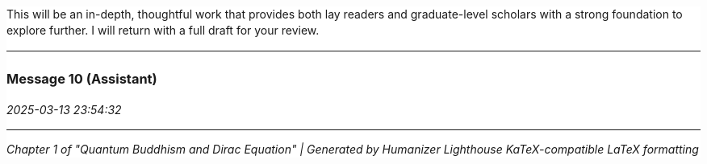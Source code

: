 This will be an in-depth, thoughtful work that provides both lay readers and graduate-level scholars with a strong foundation to explore further. I will return with a full draft for your review.

---

### Message 10 (Assistant)
*2025-03-13 23:54:32*


---
*Chapter 1 of "Quantum Buddhism and Dirac Equation" | Generated by Humanizer Lighthouse*
*KaTeX-compatible LaTeX formatting*
